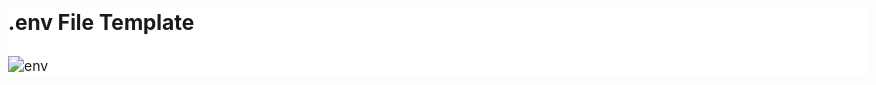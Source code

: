 ## .env File Template
<img width="710" alt="env" src="https://github.com/EugeneHsiung/flask_e2e_project/assets/141866888/e003dd71-6b17-4d11-8bcf-683e430bc4a5">








